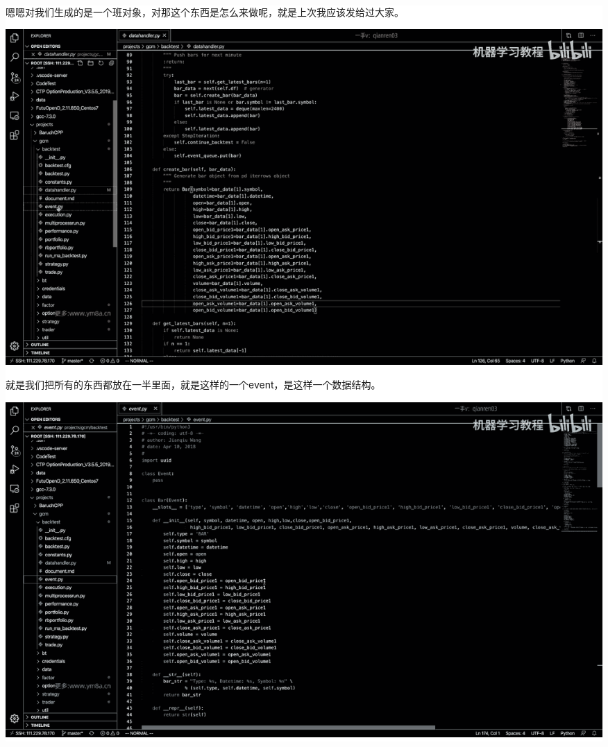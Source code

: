 嗯嗯对我们生成的是一个班对象，对那这个东西是怎么来做呢，就是上次我应该发给过大家。

![](img/d9039bbe1192e4789714e90099bfd010_47.png)

就是我们把所有的东西都放在一半里面，就是这样的一个event，是这样一个数据结构。

![](img/d9039bbe1192e4789714e90099bfd010_49.png)
